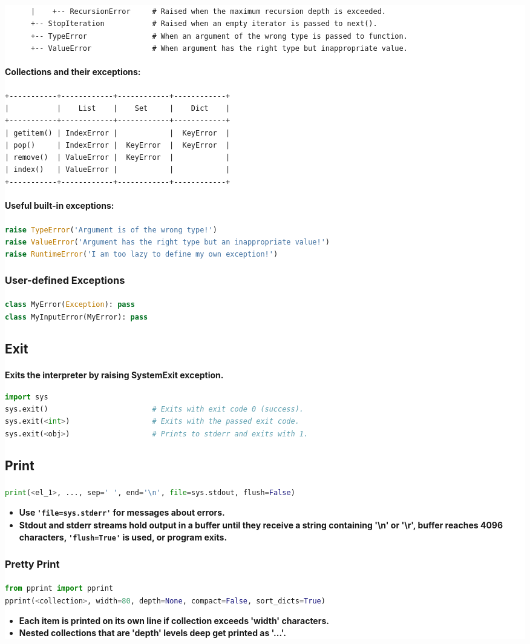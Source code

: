 ```text
      |    +-- RecursionError     # Raised when the maximum recursion depth is exceeded.
      +-- StopIteration           # Raised when an empty iterator is passed to next().
      +-- TypeError               # When an argument of the wrong type is passed to function.
      +-- ValueError              # When argument has the right type but inappropriate value.
```

#### Collections and their exceptions:
```text
+-----------+------------+------------+------------+
|           |    List    |    Set     |    Dict    |
+-----------+------------+------------+------------+
| getitem() | IndexError |            |  KeyError  |
| pop()     | IndexError |  KeyError  |  KeyError  |
| remove()  | ValueError |  KeyError  |            |
| index()   | ValueError |            |            |
+-----------+------------+------------+------------+
```

#### Useful built-in exceptions:
```python
raise TypeError('Argument is of the wrong type!')
raise ValueError('Argument has the right type but an inappropriate value!')
raise RuntimeError('I am too lazy to define my own exception!')
```

### User-defined Exceptions
```python
class MyError(Exception): pass
class MyInputError(MyError): pass
```


Exit
----
**Exits the interpreter by raising SystemExit exception.**
```python
import sys
sys.exit()                        # Exits with exit code 0 (success).
sys.exit(<int>)                   # Exits with the passed exit code.
sys.exit(<obj>)                   # Prints to stderr and exits with 1.
```


Print
-----
```python
print(<el_1>, ..., sep=' ', end='\n', file=sys.stdout, flush=False)
```
* **Use `'file=sys.stderr'` for messages about errors.**
* **Stdout and stderr streams hold output in a buffer until they receive a string containing '\n' or '\r', buffer reaches 4096 characters, `'flush=True'` is used, or program exits.**

### Pretty Print
```python
from pprint import pprint
pprint(<collection>, width=80, depth=None, compact=False, sort_dicts=True)
```
* **Each item is printed on its own line if collection exceeds 'width' characters.**
* **Nested collections that are 'depth' levels deep get printed as '...'.**
